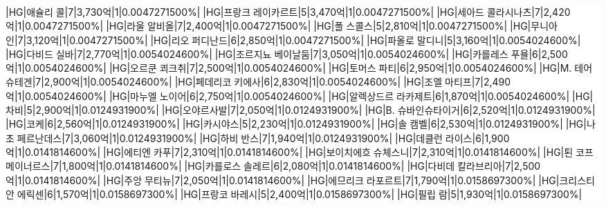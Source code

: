 |HG|애슐리 콜|7|3,730억|1|0.0047271500%|
|HG|프랑크 레이카르트|5|3,470억|1|0.0047271500%|
|HG|세아드 콜라시나츠|7|2,420억|1|0.0047271500%|
|HG|라울 알비올|7|2,400억|1|0.0047271500%|
|HG|폴 스콜스|5|2,810억|1|0.0047271500%|
|HG|무니아인|7|3,120억|1|0.0047271500%|
|HG|리오 퍼디난드|6|2,850억|1|0.0047271500%|
|HG|파올로 말디니|5|3,160억|1|0.0054024600%|
|HG|다비드 실바|7|2,770억|1|0.0054024600%|
|HG|조르지뇨 베이날둠|7|3,050억|1|0.0054024600%|
|HG|카를레스 푸욜|6|2,500억|1|0.0054024600%|
|HG|오르쿤 쾨크취|7|2,500억|1|0.0054024600%|
|HG|토머스 파티|6|2,950억|1|0.0054024600%|
|HG|M. 테어슈테겐|7|2,900억|1|0.0054024600%|
|HG|페데리코 키에사|6|2,830억|1|0.0054024600%|
|HG|조엘 마티프|7|2,490억|1|0.0054024600%|
|HG|마누엘 노이어|6|2,750억|1|0.0054024600%|
|HG|알렉상드르 라카제트|6|1,870억|1|0.0054024600%|
|HG|차비|5|2,900억|1|0.0124931900%|
|HG|오야르사발|7|2,050억|1|0.0124931900%|
|HG|B. 슈바인슈타이거|6|2,520억|1|0.0124931900%|
|HG|코케|6|2,560억|1|0.0124931900%|
|HG|카시야스|5|2,230억|1|0.0124931900%|
|HG|솔 캠벨|6|2,530억|1|0.0124931900%|
|HG|나초 페르난데스|7|3,060억|1|0.0124931900%|
|HG|하비 반스|7|1,940억|1|0.0124931900%|
|HG|데클런 라이스|6|1,900억|1|0.0141814600%|
|HG|에티엔 카푸|7|2,310억|1|0.0141814600%|
|HG|보이치에흐 슈체스니|7|2,310억|1|0.0141814600%|
|HG|퇸 코프메이너르스|7|1,800억|1|0.0141814600%|
|HG|카를로스 솔레르|6|2,080억|1|0.0141814600%|
|HG|다비데 칼라브리아|7|2,500억|1|0.0141814600%|
|HG|주앙 무티뉴|7|2,050억|1|0.0141814600%|
|HG|에므리크 라포르트|7|1,790억|1|0.0158697300%|
|HG|크리스티안 에릭센|6|1,570억|1|0.0158697300%|
|HG|프랑코 바레시|5|2,400억|1|0.0158697300%|
|HG|필립 람|5|1,930억|1|0.0158697300%|